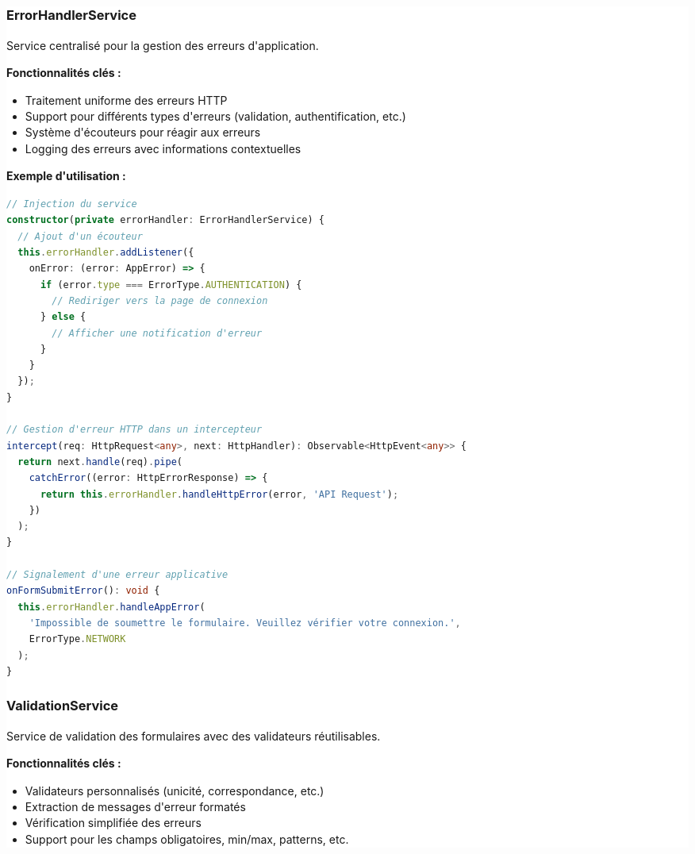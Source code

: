 ### ErrorHandlerService

Service centralisé pour la gestion des erreurs d'application.

**Fonctionnalités clés :**
- Traitement uniforme des erreurs HTTP
- Support pour différents types d'erreurs (validation, authentification, etc.)
- Système d'écouteurs pour réagir aux erreurs
- Logging des erreurs avec informations contextuelles

**Exemple d'utilisation :**

```typescript
// Injection du service
constructor(private errorHandler: ErrorHandlerService) {
  // Ajout d'un écouteur
  this.errorHandler.addListener({
    onError: (error: AppError) => {
      if (error.type === ErrorType.AUTHENTICATION) {
        // Rediriger vers la page de connexion
      } else {
        // Afficher une notification d'erreur
      }
    }
  });
}

// Gestion d'erreur HTTP dans un intercepteur
intercept(req: HttpRequest<any>, next: HttpHandler): Observable<HttpEvent<any>> {
  return next.handle(req).pipe(
    catchError((error: HttpErrorResponse) => {
      return this.errorHandler.handleHttpError(error, 'API Request');
    })
  );
}

// Signalement d'une erreur applicative
onFormSubmitError(): void {
  this.errorHandler.handleAppError(
    'Impossible de soumettre le formulaire. Veuillez vérifier votre connexion.',
    ErrorType.NETWORK
  );
}
```

### ValidationService

Service de validation des formulaires avec des validateurs réutilisables.

**Fonctionnalités clés :**
- Validateurs personnalisés (unicité, correspondance, etc.)
- Extraction de messages d'erreur formatés
- Vérification simplifiée des erreurs
- Support pour les champs obligatoires, min/max, patterns, etc.
